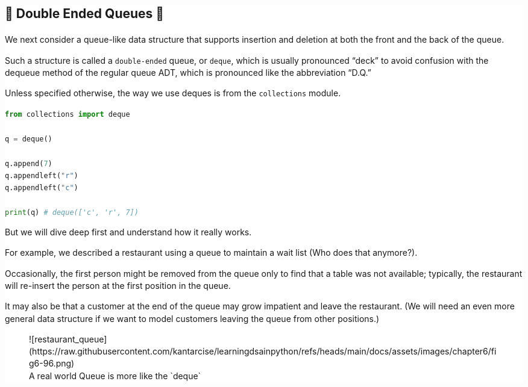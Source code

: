 ## 🍎 Double Ended Queues 🍎

We next consider a queue-like data structure that supports insertion and deletion at both the front and the back of the queue.

Such a structure is called a `double-ended` queue, or `deque`, which is usually pronounced “deck” to avoid confusion with the dequeue method of the regular queue ADT, which is pronounced like the abbreviation “D.Q.”

Unless specified otherwise, the way we use deques is from the `collections` module.

``` py
from collections import deque

q = deque()

q.append(7)
q.appendleft("r")
q.appendleft("c")

print(q) # deque(['c', 'r', 7])
```

But we will dive deep first and understand how it really works. 

For example, we described a restaurant using a queue to maintain a wait list (Who does that anymore?). 

Occasionally, the first person might be removed from the queue only to find that a table was not available; typically, the restaurant will re-insert the person at the first position in the queue. 

It may also be that a customer at the end of the queue may grow impatient and leave the restaurant. (We will need an even more general data structure if we want to model customers leaving the queue from other positions.)

<figure markdown="span">
  ![restaurant_queue](https://raw.githubusercontent.com/kantarcise/learningdsainpython/refs/heads/main/docs/assets/images/chapter6/fig6-96.png)
  <figcaption>A real world Queue is more like the `deque`</figcaption>